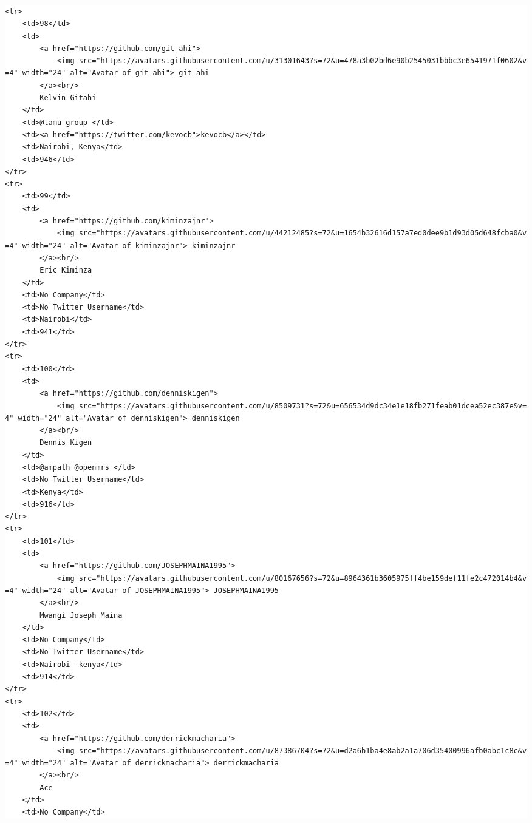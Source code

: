 	<tr>
		<td>98</td>
		<td>
			<a href="https://github.com/git-ahi">
				<img src="https://avatars.githubusercontent.com/u/31301643?s=72&u=478a3b02bd6e90b2545031bbbc3e6541971f0602&v=4" width="24" alt="Avatar of git-ahi"> git-ahi
			</a><br/>
			Kelvin Gitahi
		</td>
		<td>@tamu-group </td>
		<td><a href="https://twitter.com/kevocb">kevocb</a></td>
		<td>Nairobi, Kenya</td>
		<td>946</td>
	</tr>
	<tr>
		<td>99</td>
		<td>
			<a href="https://github.com/kiminzajnr">
				<img src="https://avatars.githubusercontent.com/u/44212485?s=72&u=1654b32616d157a7ed0dee9b1d93d05d648fcba0&v=4" width="24" alt="Avatar of kiminzajnr"> kiminzajnr
			</a><br/>
			Eric Kiminza
		</td>
		<td>No Company</td>
		<td>No Twitter Username</td>
		<td>Nairobi</td>
		<td>941</td>
	</tr>
	<tr>
		<td>100</td>
		<td>
			<a href="https://github.com/denniskigen">
				<img src="https://avatars.githubusercontent.com/u/8509731?s=72&u=656534d9dc34e1e18fb271feab01dcea52ec387e&v=4" width="24" alt="Avatar of denniskigen"> denniskigen
			</a><br/>
			Dennis Kigen
		</td>
		<td>@ampath @openmrs </td>
		<td>No Twitter Username</td>
		<td>Kenya</td>
		<td>916</td>
	</tr>
	<tr>
		<td>101</td>
		<td>
			<a href="https://github.com/JOSEPHMAINA1995">
				<img src="https://avatars.githubusercontent.com/u/80167656?s=72&u=8964361b3605975ff4be159def11fe2c472014b4&v=4" width="24" alt="Avatar of JOSEPHMAINA1995"> JOSEPHMAINA1995
			</a><br/>
			Mwangi Joseph Maina
		</td>
		<td>No Company</td>
		<td>No Twitter Username</td>
		<td>Nairobi- kenya</td>
		<td>914</td>
	</tr>
	<tr>
		<td>102</td>
		<td>
			<a href="https://github.com/derrickmacharia">
				<img src="https://avatars.githubusercontent.com/u/87386704?s=72&u=d2a6b1ba4e8ab2a1a706d35400996afb0abc1c8c&v=4" width="24" alt="Avatar of derrickmacharia"> derrickmacharia
			</a><br/>
			Ace
		</td>
		<td>No Company</td>